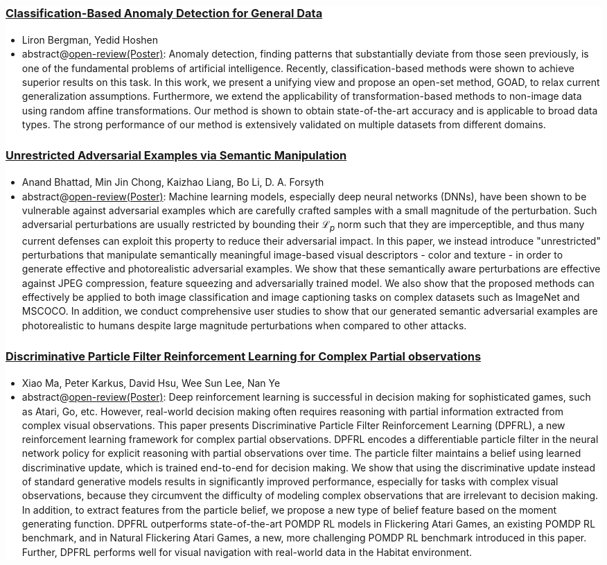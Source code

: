 ### [Classification-Based Anomaly Detection for General Data](https://openreview.net/pdf?id=H1lK_lBtvS) 
- Liron Bergman, Yedid Hoshen
- abstract@[open-review(Poster)](https://openreview.net/forum?id=H1lK_lBtvS): Anomaly detection, finding patterns that substantially deviate from those seen previously, is one of the fundamental problems of artificial intelligence. Recently, classification-based methods were shown to achieve superior results on this task. In this work, we present a unifying view and propose an open-set method, GOAD, to relax current generalization assumptions. Furthermore, we extend the applicability of transformation-based methods to non-image data using random affine transformations. Our method is shown to obtain state-of-the-art accuracy and is applicable to broad data types. The strong performance of our method is extensively validated on multiple datasets from different domains.  

### [Unrestricted Adversarial Examples via Semantic Manipulation](https://openreview.net/pdf?id=Sye_OgHFwH) 
- Anand Bhattad, Min Jin Chong, Kaizhao Liang, Bo Li, D. A. Forsyth
- abstract@[open-review(Poster)](https://openreview.net/forum?id=Sye_OgHFwH): Machine learning models, especially deep neural networks (DNNs), have been shown to be vulnerable against adversarial examples which are carefully crafted samples with a small magnitude of the perturbation.  Such adversarial perturbations are usually restricted by bounding their $\mathcal{L}_p$ norm such that they are imperceptible, and thus many current defenses can exploit this property to reduce their adversarial impact.  In this paper, we instead introduce "unrestricted" perturbations that manipulate semantically meaningful image-based visual descriptors - color and texture - in order to generate effective and photorealistic adversarial examples. We show that these semantically aware perturbations are effective against JPEG compression, feature squeezing and adversarially trained model. We also show that the proposed methods can effectively be applied to both image classification and image captioning tasks on complex datasets such as ImageNet and MSCOCO. In addition, we conduct comprehensive user studies to show that our generated semantic adversarial examples are photorealistic to humans despite large magnitude perturbations when compared to other attacks.

### [Discriminative Particle Filter Reinforcement Learning for Complex Partial observations](https://openreview.net/pdf?id=HJl8_eHYvS) 
- Xiao Ma, Peter Karkus, David Hsu, Wee Sun Lee, Nan Ye
- abstract@[open-review(Poster)](https://openreview.net/forum?id=HJl8_eHYvS): Deep reinforcement learning is successful in decision making for sophisticated games, such as Atari, Go, etc. 
However, real-world decision making often requires reasoning with partial information extracted from complex visual observations. This paper presents  Discriminative Particle Filter Reinforcement Learning (DPFRL), a new reinforcement learning framework for complex partial observations. DPFRL encodes a differentiable particle filter in the neural network policy for explicit reasoning with partial observations over time. The particle filter maintains a belief using learned discriminative update, which is trained end-to-end for decision making. We show that using the discriminative update instead of standard generative models results in significantly improved performance, especially for tasks with complex visual observations, because they circumvent the difficulty of modeling complex observations that are irrelevant to decision making.
In addition, to extract features from the particle belief, we propose a new type of belief feature based on the moment generating function. DPFRL outperforms state-of-the-art POMDP RL models in Flickering Atari Games, an existing POMDP RL benchmark, and in Natural Flickering Atari Games, a new, more challenging POMDP RL benchmark introduced in this paper.  Further,  DPFRL performs well for visual navigation with real-world data in the Habitat environment.
